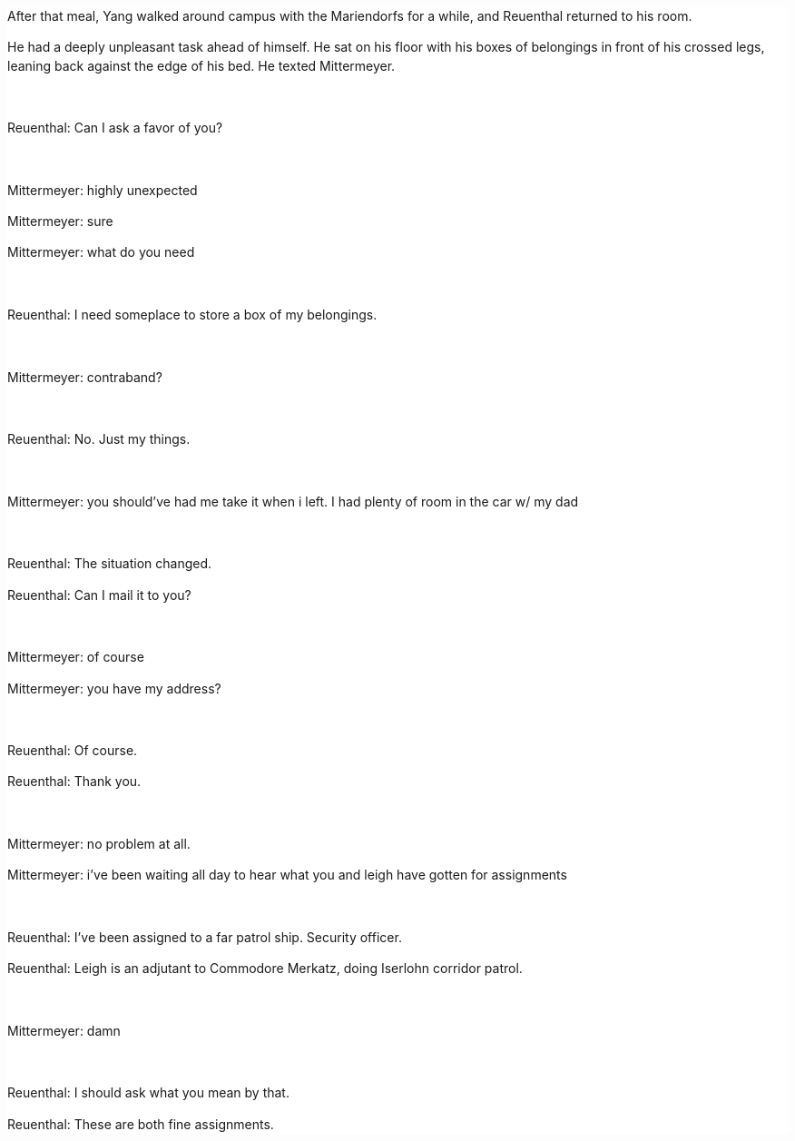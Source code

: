 After that meal, Yang walked around campus with the Mariendorfs for a while, and Reuenthal returned to his room.

He had a deeply unpleasant task ahead of himself. He sat on his floor with his boxes of belongings in front of his crossed legs, leaning back against the edge of his bed. He texted Mittermeyer.

 

Reuenthal: Can I ask a favor of you?

 

Mittermeyer: highly unexpected

Mittermeyer: sure

Mittermeyer: what do you need

 

Reuenthal: I need someplace to store a box of my belongings.

 

Mittermeyer: contraband?

 

Reuenthal: No. Just my things.

 

Mittermeyer: you should’ve had me take it when i left. I had plenty of room in the car w/ my dad

 

Reuenthal: The situation changed.

Reuenthal: Can I mail it to you?

 

Mittermeyer: of course

Mittermeyer: you have my address?

 

Reuenthal: Of course.

Reuenthal: Thank you.

 

Mittermeyer: no problem at all.

Mittermeyer: i’ve been waiting all day to hear what you and leigh have gotten for assignments

 

Reuenthal: I’ve been assigned to a far patrol ship. Security officer.

Reuenthal: Leigh is an adjutant to Commodore Merkatz, doing Iserlohn corridor patrol.

 

Mittermeyer: damn

 

Reuenthal: I should ask what you mean by that.

Reuenthal: These are both fine assignments.
